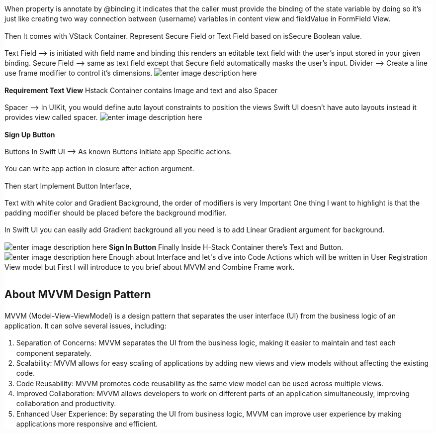 When property is annotate by @binding it indicates that the caller must provide the binding of the state variable by doing so it’s just like creating two way connection between (username) variables in content view and fieldValue in FormField View.

Then It comes with VStack Container. Represent Secure Field or Text Field based on isSecure Boolean value.

Text Field --> is initiated with field name and binding this renders an editable text field with the user’s input stored in your given binding.
Secure Field --> same as text field except that Secure field automatically masks the user’s input.
Divider --> Create a line use frame modifier to control it’s dimensions.
![enter image description here](https://i.postimg.cc/QM7kLpxz/Picture6.png)

**Requirement Text View**
Hstack Container contains Image and text and also Spacer

Spacer --> In UIKit, you would define auto layout constraints to position the views Swift UI doesn’t have auto layouts instead it provides view called spacer.
![enter image description here](https://i.postimg.cc/TwGkCkq0/Picture7.png)

**Sign Up Button**

Buttons In Swift UI --> As known Buttons initiate app Specific actions.

You can write app action in closure after action argument.

Then start Implement Button Interface,

Text with white color and Gradient Background, the order of modifiers is very Important One thing I want to highlight is that the padding modifier should be placed before the background modifier.

In Swift UI you can easily add Gradient background all you need is to add Linear Gradient argument for background.

![enter image description here](https://i.postimg.cc/0QMpGDhn/Picture8.png)
**Sign In Button**
Finally Inside H-Stack Container there’s Text and Button.
![enter image description here](https://i.postimg.cc/fRSDNL4F/Picture9.png)
Enough about Interface and let's dive into Code Actions which will be written in User Registration View model but First I will introduce to you brief about MVVM and Combine Frame work.

## About MVVM Design Pattern
MVVM (Model-View-ViewModel) is a design pattern that separates the user interface (UI) from the business logic of an application. It can solve several issues, including: 
1. Separation of Concerns: MVVM separates the UI from the business logic, making it easier to maintain and test each component separately. 
2. Scalability: MVVM allows for easy scaling of applications by adding new views and view models without affecting the existing code. 
3. Code Reusability: MVVM promotes code reusability as the same view model can be used across multiple views. 
4. Improved Collaboration: MVVM allows developers to work on different parts of an application simultaneously, improving collaboration and productivity. 
5. Enhanced User Experience: By separating the UI from business logic, MVVM can improve user experience by making applications more responsive and efficient. 
